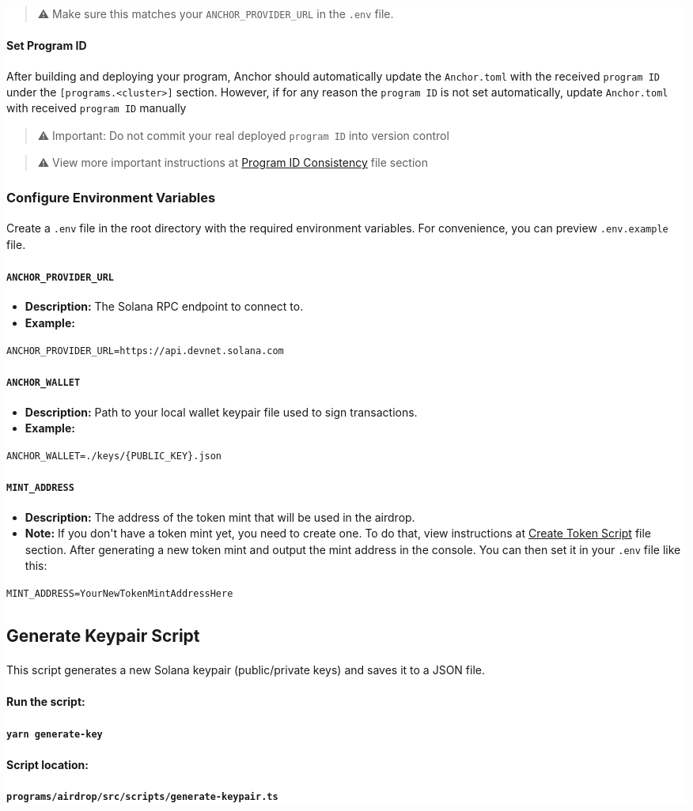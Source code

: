> ⚠️ Make sure this matches your `ANCHOR_PROVIDER_URL` in the `.env` file.

#### Set Program ID
After building and deploying your program, Anchor should automatically update the `Anchor.toml`
with the received `program ID` under the `[programs.<cluster>]` section. 
However, if for any reason the `program ID` is not set automatically, update `Anchor.toml` with received `program ID` manually

> ⚠️ Important: Do not commit your real deployed `program ID` into version control

> ⚠️ View more important instructions at [Program ID Consistency](#program-iD-consistency) file section


### Configure Environment Variables

Create a `.env` file in the root directory with the required environment variables.
For convenience, you can preview `.env.example` file.

#### `ANCHOR_PROVIDER_URL`
* **Description:** The Solana RPC endpoint to connect to.
* **Example:**
```
ANCHOR_PROVIDER_URL=https://api.devnet.solana.com
```

#### `ANCHOR_WALLET`
* **Description:** Path to your local wallet keypair file used to sign transactions.
* **Example:**
```
ANCHOR_WALLET=./keys/{PUBLIC_KEY}.json
```

#### `MINT_ADDRESS`
* **Description:** The address of the token mint that will be used in the airdrop.
* **Note:**
If you don't have a token mint yet, you need to create one.
To do that, view instructions at [Create Token Script](#create-token-script) file section. 
After generating a new token mint and output the mint address in the console. You can then set it in your `.env` file like this:

```
MINT_ADDRESS=YourNewTokenMintAddressHere
```


## Generate Keypair Script
This script generates a new Solana keypair (public/private keys) and saves it to a JSON file.

#### Run the script:
#### `yarn generate-key`

#### Script location:
#### `programs/airdrop/src/scripts/generate-keypair.ts`

